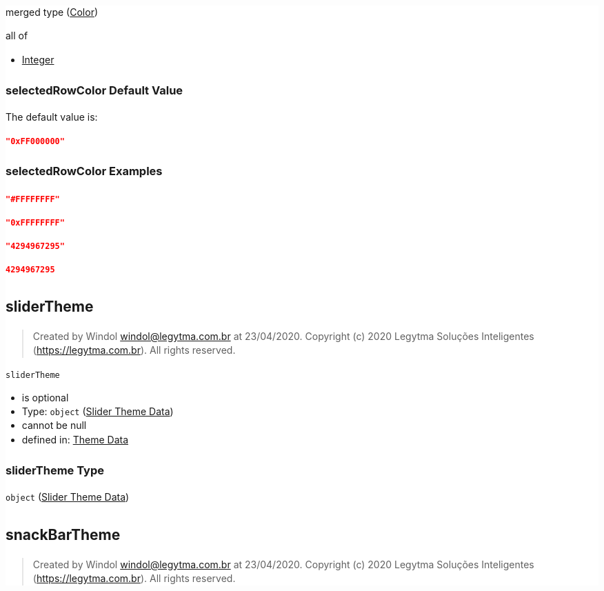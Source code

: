 merged type ([Color](app_bar_theme-properties-color.md))

all of

-   [Integer](color-allof-integer.md "check type definition")

### selectedRowColor Default Value

The default value is:

```json
"0xFF000000"
```

### selectedRowColor Examples

```json
"#FFFFFFFF"
```

```json
"0xFFFFFFFF"
```

```json
"4294967295"
```

```json
4294967295
```

## sliderTheme




> Created by Windol [windol@legytma.com.br](mailto:windol@legytma.com.br) at 23/04/2020.
> Copyright (c) 2020 Legytma Soluções Inteligentes (<https://legytma.com.br>). All rights reserved.
>

`sliderTheme`

-   is optional
-   Type: `object` ([Slider Theme Data](theme_data-properties-slider-theme-data.md))
-   cannot be null
-   defined in: [Theme Data](theme_data-properties-slider-theme-data.md "https&#x3A;//legytma.com.br/schema/slider_theme_data.schema.json#/properties/sliderTheme")

### sliderTheme Type

`object` ([Slider Theme Data](theme_data-properties-slider-theme-data.md))

## snackBarTheme




> Created by Windol [windol@legytma.com.br](mailto:windol@legytma.com.br) at 23/04/2020.
> Copyright (c) 2020 Legytma Soluções Inteligentes (<https://legytma.com.br>). All rights reserved.
>
